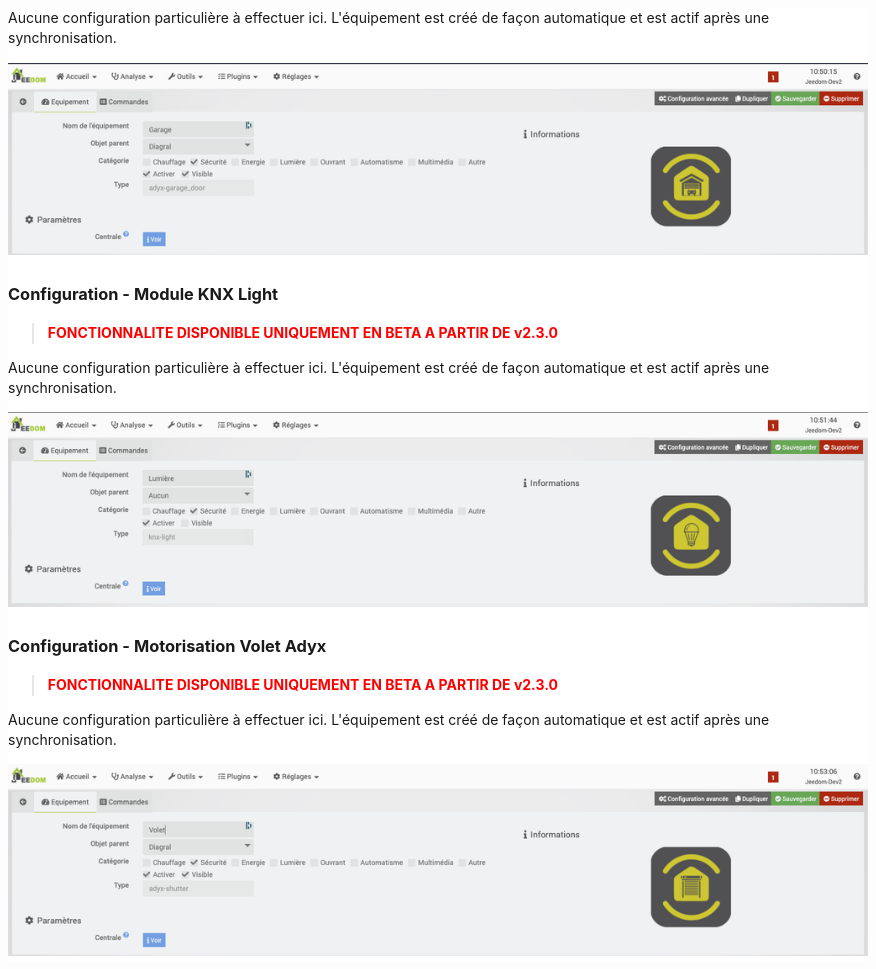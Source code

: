 Aucune configuration particulière à effectuer ici. L'équipement est créé de façon automatique et est actif après une synchronisation.

![Configuration Garage Adyx](images/AdyxGarageEqLogic.png)

### Configuration - Module KNX Light

> <span style="color:red">__FONCTIONNALITE DISPONIBLE UNIQUEMENT EN BETA A PARTIR DE v2.3.0__</span>

Aucune configuration particulière à effectuer ici. L'équipement est créé de façon automatique et est actif après une synchronisation.

![Configuration Light KNX](images/KNXLightEqLogic.png)

### Configuration - Motorisation Volet Adyx

> <span style="color:red">__FONCTIONNALITE DISPONIBLE UNIQUEMENT EN BETA A PARTIR DE v2.3.0__</span>

Aucune configuration particulière à effectuer ici. L'équipement est créé de façon automatique et est actif après une synchronisation.

![Configuration Volet Adyx](images/AdyxVoletEqLogic.png)
